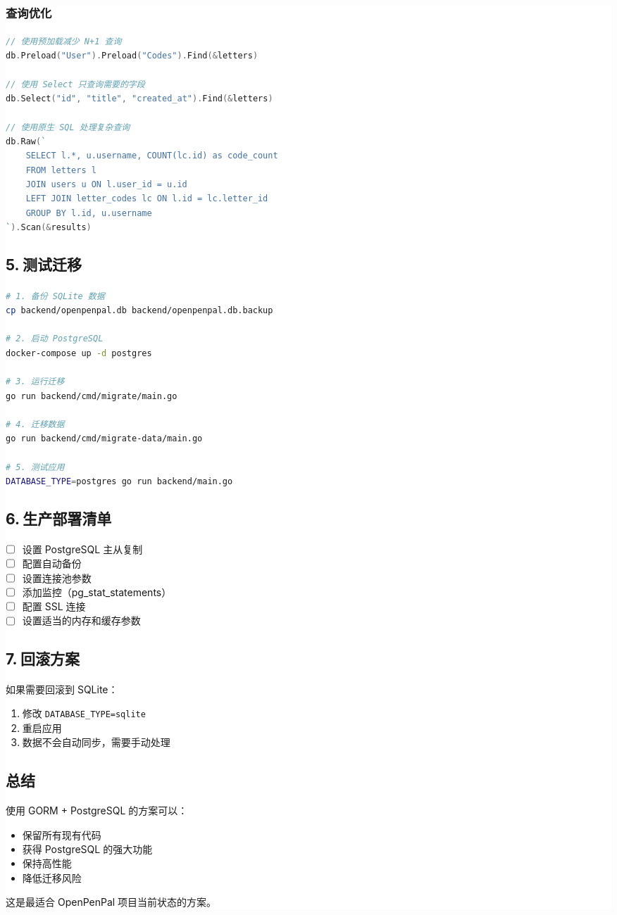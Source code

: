 ### 查询优化
```go
// 使用预加载减少 N+1 查询
db.Preload("User").Preload("Codes").Find(&letters)

// 使用 Select 只查询需要的字段
db.Select("id", "title", "created_at").Find(&letters)

// 使用原生 SQL 处理复杂查询
db.Raw(`
    SELECT l.*, u.username, COUNT(lc.id) as code_count
    FROM letters l
    JOIN users u ON l.user_id = u.id
    LEFT JOIN letter_codes lc ON l.id = lc.letter_id
    GROUP BY l.id, u.username
`).Scan(&results)
```

## 5. 测试迁移

```bash
# 1. 备份 SQLite 数据
cp backend/openpenpal.db backend/openpenpal.db.backup

# 2. 启动 PostgreSQL
docker-compose up -d postgres

# 3. 运行迁移
go run backend/cmd/migrate/main.go

# 4. 迁移数据
go run backend/cmd/migrate-data/main.go

# 5. 测试应用
DATABASE_TYPE=postgres go run backend/main.go
```

## 6. 生产部署清单

- [ ] 设置 PostgreSQL 主从复制
- [ ] 配置自动备份
- [ ] 设置连接池参数
- [ ] 添加监控（pg_stat_statements）
- [ ] 配置 SSL 连接
- [ ] 设置适当的内存和缓存参数

## 7. 回滚方案

如果需要回滚到 SQLite：
1. 修改 `DATABASE_TYPE=sqlite`
2. 重启应用
3. 数据不会自动同步，需要手动处理

## 总结

使用 GORM + PostgreSQL 的方案可以：
- 保留所有现有代码
- 获得 PostgreSQL 的强大功能
- 保持高性能
- 降低迁移风险

这是最适合 OpenPenPal 项目当前状态的方案。